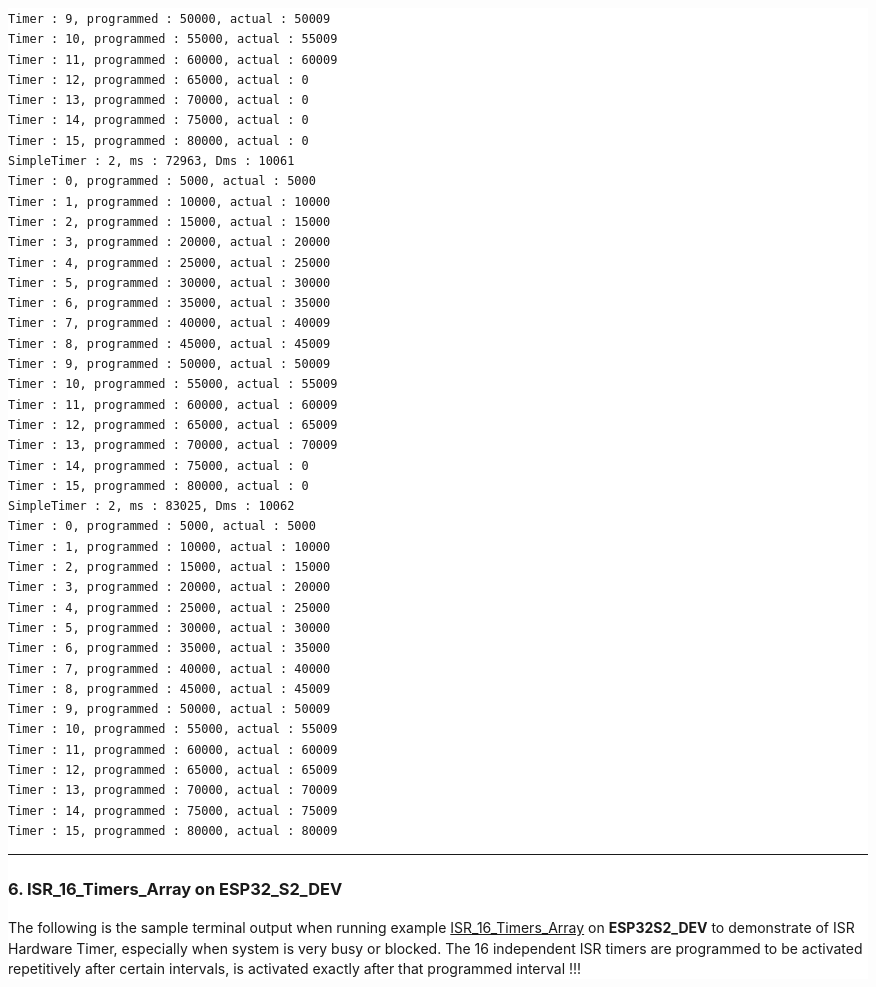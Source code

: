 ```
Timer : 9, programmed : 50000, actual : 50009
Timer : 10, programmed : 55000, actual : 55009
Timer : 11, programmed : 60000, actual : 60009
Timer : 12, programmed : 65000, actual : 0
Timer : 13, programmed : 70000, actual : 0
Timer : 14, programmed : 75000, actual : 0
Timer : 15, programmed : 80000, actual : 0
SimpleTimer : 2, ms : 72963, Dms : 10061
Timer : 0, programmed : 5000, actual : 5000
Timer : 1, programmed : 10000, actual : 10000
Timer : 2, programmed : 15000, actual : 15000
Timer : 3, programmed : 20000, actual : 20000
Timer : 4, programmed : 25000, actual : 25000
Timer : 5, programmed : 30000, actual : 30000
Timer : 6, programmed : 35000, actual : 35000
Timer : 7, programmed : 40000, actual : 40009
Timer : 8, programmed : 45000, actual : 45009
Timer : 9, programmed : 50000, actual : 50009
Timer : 10, programmed : 55000, actual : 55009
Timer : 11, programmed : 60000, actual : 60009
Timer : 12, programmed : 65000, actual : 65009
Timer : 13, programmed : 70000, actual : 70009
Timer : 14, programmed : 75000, actual : 0
Timer : 15, programmed : 80000, actual : 0
SimpleTimer : 2, ms : 83025, Dms : 10062
Timer : 0, programmed : 5000, actual : 5000
Timer : 1, programmed : 10000, actual : 10000
Timer : 2, programmed : 15000, actual : 15000
Timer : 3, programmed : 20000, actual : 20000
Timer : 4, programmed : 25000, actual : 25000
Timer : 5, programmed : 30000, actual : 30000
Timer : 6, programmed : 35000, actual : 35000
Timer : 7, programmed : 40000, actual : 40000
Timer : 8, programmed : 45000, actual : 45009
Timer : 9, programmed : 50000, actual : 50009
Timer : 10, programmed : 55000, actual : 55009
Timer : 11, programmed : 60000, actual : 60009
Timer : 12, programmed : 65000, actual : 65009
Timer : 13, programmed : 70000, actual : 70009
Timer : 14, programmed : 75000, actual : 75009
Timer : 15, programmed : 80000, actual : 80009

```

---

### 6. ISR_16_Timers_Array on ESP32_S2_DEV

The following is the sample terminal output when running example [ISR_16_Timers_Array](examples/ISR_16_Timers_Array) on **ESP32S2_DEV** to demonstrate of ISR Hardware Timer, especially when system is very busy or blocked. The 16 independent ISR timers are programmed to be activated repetitively after certain intervals, is activated exactly after that programmed interval !!!
